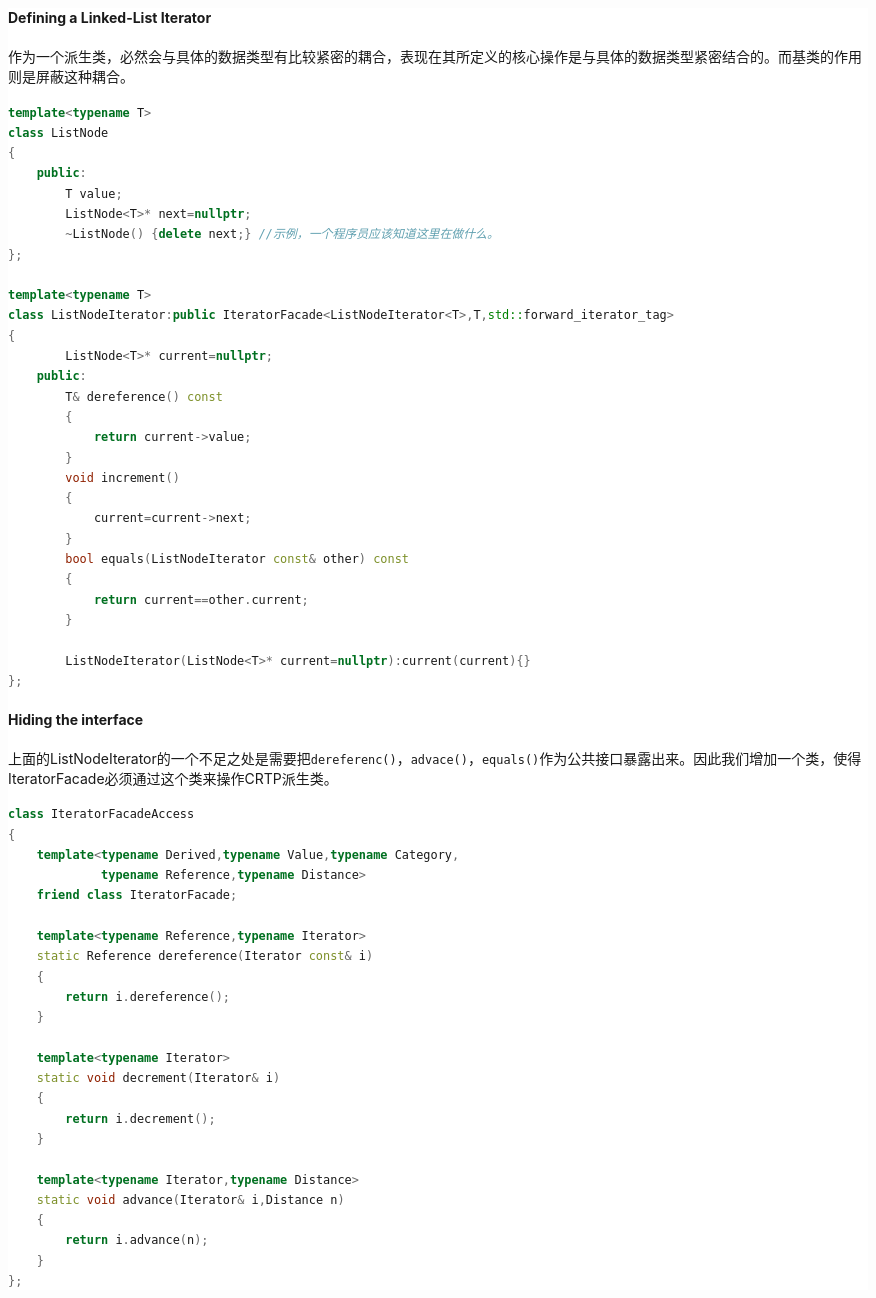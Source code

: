 #### Defining a Linked-List Iterator

作为一个派生类，必然会与具体的数据类型有比较紧密的耦合，表现在其所定义的核心操作是与具体的数据类型紧密结合的。而基类的作用则是屏蔽这种耦合。

```c++
template<typename T>
class ListNode
{
    public:
    	T value;
    	ListNode<T>* next=nullptr;
    	~ListNode() {delete next;} //示例，一个程序员应该知道这里在做什么。
};

template<typename T>
class ListNodeIterator:public IteratorFacade<ListNodeIterator<T>,T,std::forward_iterator_tag>
{
		ListNode<T>* current=nullptr;
	public:
		T& dereference() const
		{
			return current->value;
		}
		void increment()
		{
			current=current->next;
		}
		bool equals(ListNodeIterator const& other) const
		{
			return current==other.current;
		}
		
		ListNodeIterator(ListNode<T>* current=nullptr):current(current){}
};
```

#### Hiding the interface

上面的ListNodeIterator的一个不足之处是需要把`dereferenc()`，`advace()`，`equals()`作为公共接口暴露出来。因此我们增加一个类，使得IteratorFacade必须通过这个类来操作CRTP派生类。

```c++
class IteratorFacadeAccess
{
    template<typename Derived,typename Value,typename Category,
    		 typename Reference,typename Distance>
    friend class IteratorFacade;
    
    template<typename Reference,typename Iterator>
    static Reference dereference(Iterator const& i)
    {
        return i.dereference();
    }
    
    template<typename Iterator>
    static void decrement(Iterator& i)
    {
        return i.decrement();
    }
    
    template<typename Iterator,typename Distance>
    static void advance(Iterator& i,Distance n)
    {
        return i.advance(n);
    }
};
```